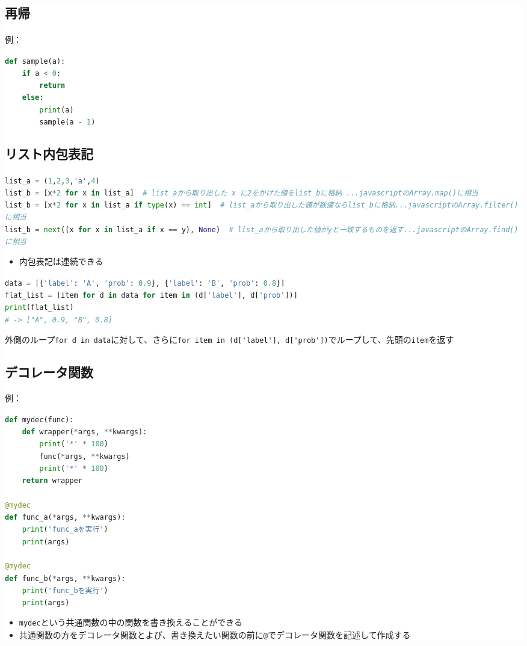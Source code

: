 ## 再帰
例：

```python
def sample(a):
    if a < 0:
        return
    else:
        print(a)
        sample(a - 1)
```

## リスト内包表記

```python
list_a = (1,2,3,'a',4)
list_b = [x*2 for x in list_a]  # list_aから取り出した x に2をかけた値をlist_bに格納 ...javascriptのArray.map()に相当
list_b = [x*2 for x in list_a if type(x) == int]  # list_aから取り出した値が数値ならlist_bに格納...javascriptのArray.filter()に相当
list_b = next((x for x in list_a if x == y), None)  # list_aから取り出した値がyと一致するものを返す...javascriptのArray.find()に相当
```
- 内包表記は連続できる

```python
data = [{'label': 'A', 'prob': 0.9}, {'label': 'B', 'prob': 0.8}]
flat_list = [item for d in data for item in (d['label'], d['prob'])]
print(flat_list)
# -> ["A", 0.9, "B", 0.8]
```
外側のループ`for d in data`に対して、さらに`for item in (d['label'], d['prob'])`でループして、先頭の`item`を返す

## デコレータ関数
例：

```python
def mydec(func):
    def wrapper(*args, **kwargs):
        print('*' * 100)
        func(*args, **kwargs)
        print('*' * 100)
    return wrapper

@mydec
def func_a(*args, **kwargs):
    print('func_aを実行')
    print(args)

@mydec
def func_b(*args, **kwargs):
    print('func_bを実行')
    print(args)
```
- `mydec`という共通関数の中の関数を書き換えることができる
- 共通関数の方をデコレータ関数とよび、書き換えたい関数の前に`@`でデコレータ関数を記述して作成する
